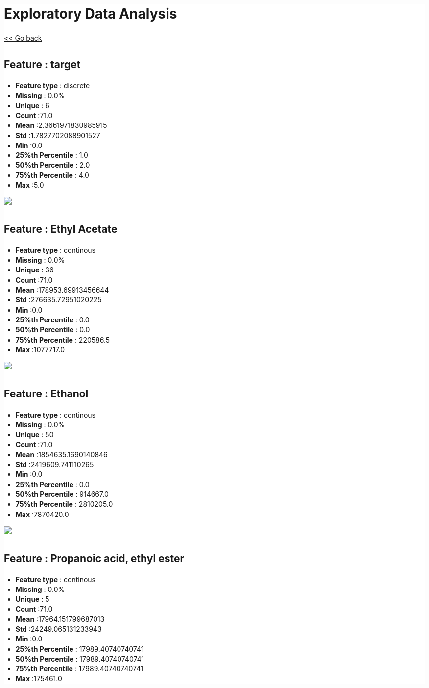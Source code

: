 # Exploratory Data Analysis


[<< Go back](../README.md)
## Feature : target
- **Feature type** : discrete
- **Missing** : 0.0%
- **Unique** : 6
- **Count** :71.0
- **Mean** :2.3661971830985915
- **Std** :1.7827702088901527
- **Min** :0.0
- **25%th Percentile** : 1.0
- **50%th Percentile** : 2.0
- **75%th Percentile** : 4.0
- **Max** :5.0

![](target.png)
## Feature :  Ethyl Acetate
- **Feature type** : continous
- **Missing** : 0.0%
- **Unique** : 36
- **Count** :71.0
- **Mean** :178953.69913456644
- **Std** :276635.72951020225
- **Min** :0.0
- **25%th Percentile** : 0.0
- **50%th Percentile** : 0.0
- **75%th Percentile** : 220586.5
- **Max** :1077717.0

![](_Ethyl_Acetate.png)
## Feature : Ethanol
- **Feature type** : continous
- **Missing** : 0.0%
- **Unique** : 50
- **Count** :71.0
- **Mean** :1854635.1690140846
- **Std** :2419609.741110265
- **Min** :0.0
- **25%th Percentile** : 0.0
- **50%th Percentile** : 914667.0
- **75%th Percentile** : 2810205.0
- **Max** :7870420.0

![](Ethanol.png)
## Feature : Propanoic acid, ethyl ester
- **Feature type** : continous
- **Missing** : 0.0%
- **Unique** : 5
- **Count** :71.0
- **Mean** :17964.151799687013
- **Std** :24249.065131233943
- **Min** :0.0
- **25%th Percentile** : 17989.40740740741
- **50%th Percentile** : 17989.40740740741
- **75%th Percentile** : 17989.40740740741
- **Max** :175461.0